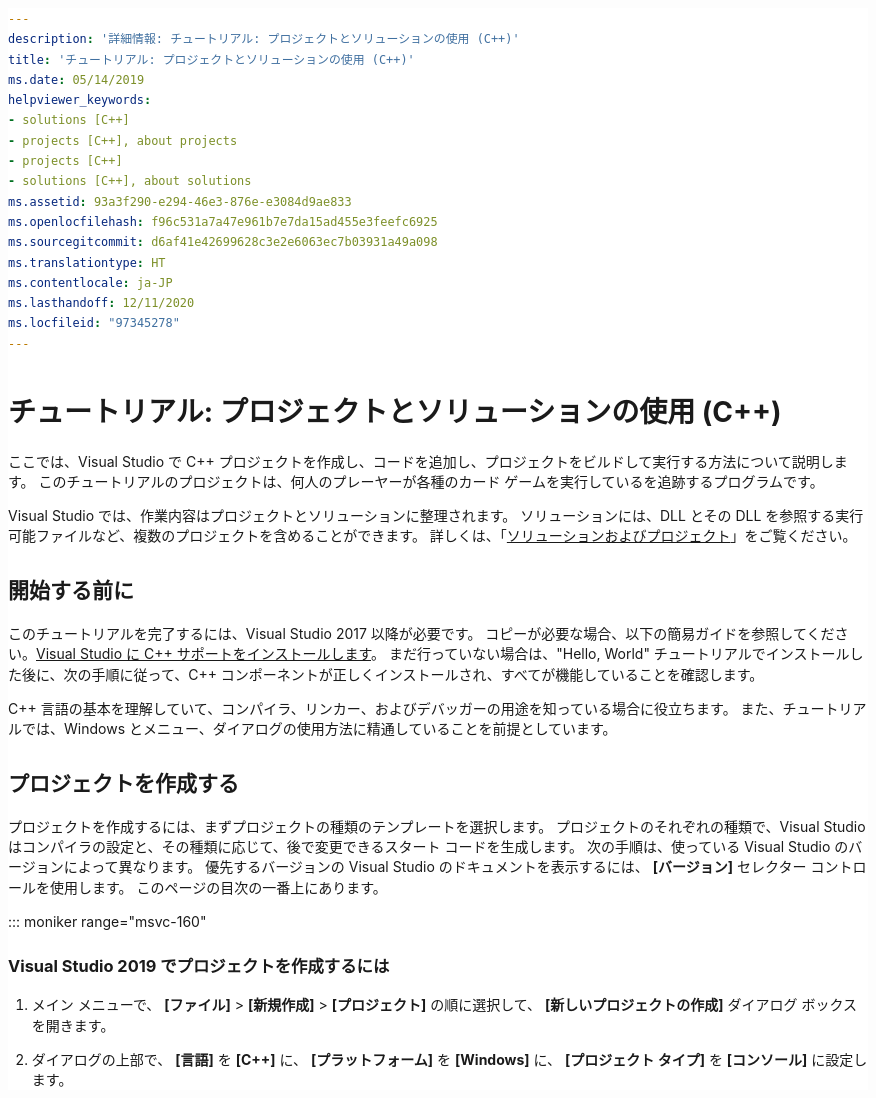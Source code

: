 ```yaml
---
description: '詳細情報: チュートリアル: プロジェクトとソリューションの使用 (C++)'
title: 'チュートリアル: プロジェクトとソリューションの使用 (C++)'
ms.date: 05/14/2019
helpviewer_keywords:
- solutions [C++]
- projects [C++], about projects
- projects [C++]
- solutions [C++], about solutions
ms.assetid: 93a3f290-e294-46e3-876e-e3084d9ae833
ms.openlocfilehash: f96c531a7a47e961b7e7da15ad455e3feefc6925
ms.sourcegitcommit: d6af41e42699628c3e2e6063ec7b03931a49a098
ms.translationtype: HT
ms.contentlocale: ja-JP
ms.lasthandoff: 12/11/2020
ms.locfileid: "97345278"
---
```

# <a name="walkthrough-working-with-projects-and-solutions-c"></a>チュートリアル: プロジェクトとソリューションの使用 (C++)

ここでは、Visual Studio で C++ プロジェクトを作成し、コードを追加し、プロジェクトをビルドして実行する方法について説明します。 このチュートリアルのプロジェクトは、何人のプレーヤーが各種のカード ゲームを実行しているを追跡するプログラムです。

Visual Studio では、作業内容はプロジェクトとソリューションに整理されます。 ソリューションには、DLL とその DLL を参照する実行可能ファイルなど、複数のプロジェクトを含めることができます。 詳しくは、「[ソリューションおよびプロジェクト](/visualstudio/ide/solutions-and-projects-in-visual-studio)」をご覧ください。

## <a name="before-you-start"></a>開始する前に

このチュートリアルを完了するには、Visual Studio 2017 以降が必要です。 コピーが必要な場合、以下の簡易ガイドを参照してください。[Visual Studio に C++ サポートをインストールします](../build/vscpp-step-0-installation.md)。 まだ行っていない場合は、"Hello, World" チュートリアルでインストールした後に、次の手順に従って、C++ コンポーネントが正しくインストールされ、すべてが機能していることを確認します。

C++ 言語の基本を理解していて、コンパイラ、リンカー、およびデバッガーの用途を知っている場合に役立ちます。 また、チュートリアルでは、Windows とメニュー、ダイアログの使用方法に精通していることを前提としています。

## <a name="create-a-project"></a>プロジェクトを作成する

プロジェクトを作成するには、まずプロジェクトの種類のテンプレートを選択します。 プロジェクトのそれぞれの種類で、Visual Studio はコンパイラの設定と、その種類に応じて、後で変更できるスタート コードを生成します。 次の手順は、使っている Visual Studio のバージョンによって異なります。 優先するバージョンの Visual Studio のドキュメントを表示するには、 **[バージョン]** セレクター コントロールを使用します。 このページの目次の一番上にあります。

::: moniker range="msvc-160"

### <a name="to-create-a-project-in-visual-studio-2019"></a>Visual Studio 2019 でプロジェクトを作成するには

1. メイン メニューで、 **[ファイル]** > **[新規作成]** > **[プロジェクト]** の順に選択して、 **[新しいプロジェクトの作成]** ダイアログ ボックスを開きます。

1. ダイアログの上部で、 **[言語]** を **[C++]** に、 **[プラットフォーム]** を **[Windows]** に、 **[プロジェクト タイプ]** を **[コンソール]** に設定します。
